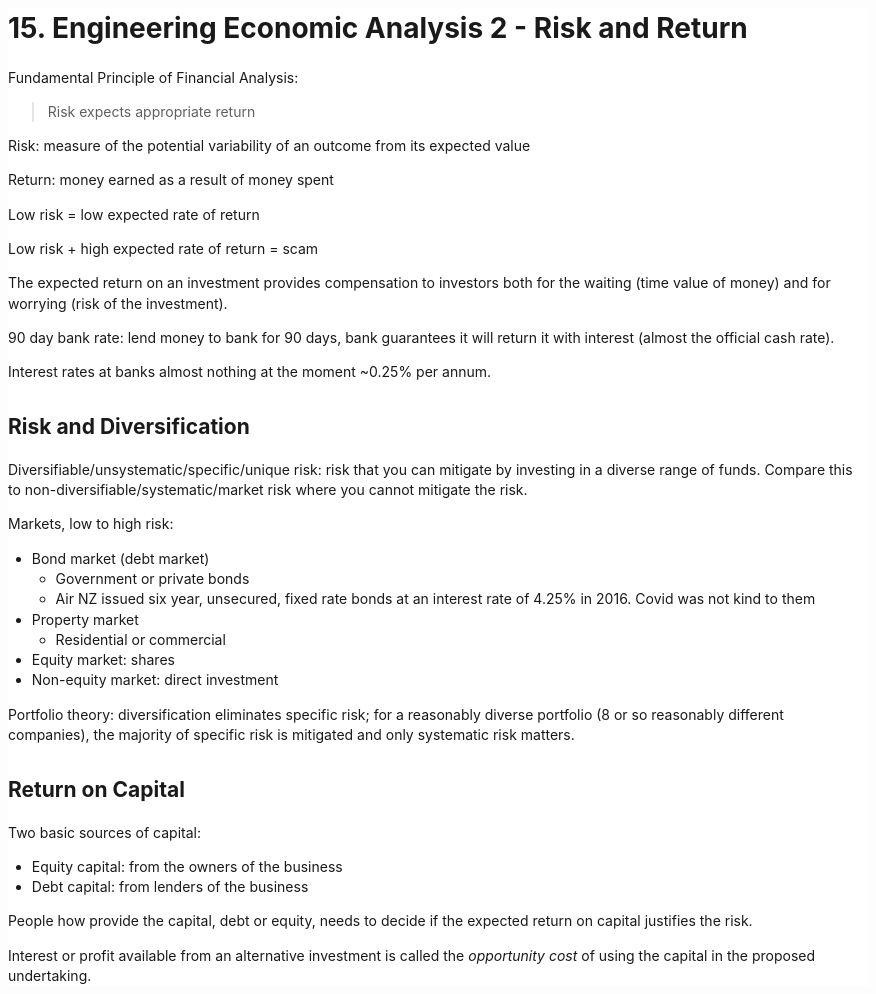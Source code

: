 # 15. Engineering Economic Analysis 2 - Risk and Return

Fundamental Principle of Financial Analysis:

> Risk expects appropriate return

Risk: measure of the potential variability of an outcome from its expected value

Return: money earned as a result of money spent

Low risk = low expected rate of return

Low risk + high expected rate of return = scam

The expected return on an investment provides compensation to investors both for the waiting (time value of money) and for worrying (risk of the investment).

90 day bank rate: lend money to bank for 90 days, bank guarantees it will return it with interest (almost the official cash rate).

Interest rates at banks almost nothing at the moment ~0.25% per annum.

## Risk and Diversification

Diversifiable/unsystematic/specific/unique risk: risk that you can mitigate by investing in a diverse range of funds. Compare this to non-diversifiable/systematic/market risk where you cannot mitigate the risk.

Markets, low to high risk:

- Bond market (debt market)
  - Government or private bonds
  - Air NZ issued six year, unsecured, fixed rate bonds at an interest rate of 4.25% in 2016. Covid was not kind to them
- Property market
  - Residential or commercial
- Equity market: shares
- Non-equity market: direct investment

Portfolio theory: diversification eliminates specific risk; for a reasonably diverse portfolio (8 or so reasonably different companies), the majority of specific risk is mitigated and only systematic risk matters.

## Return on Capital

Two basic sources of capital:

- Equity capital: from the owners of the business
- Debt capital: from lenders of the business

People how provide the capital, debt or equity, needs to decide if the expected return on capital justifies the risk.

Interest or profit available from an alternative investment is called the *opportunity cost* of using the capital in the proposed undertaking.
